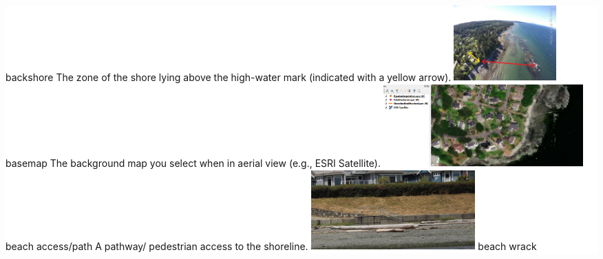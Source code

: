 <tbody>
<tr>
<td>backshore</td>
<td>The zone of the shore lying above the high-water mark (indicated with a yellow arrow).</td>
<td style="text-align: center;"><img src="170-01_DigitizationProtocolRC4S_media/media/image41.png" style="width:1.55224in;height:1.141in" /></td>
</tr>
<tr>
<td>basemap</td>
<td>The background map you select when in aerial view (e.g., ESRI Satellite).</td>
<td style="text-align: center;"><img src="170-01_DigitizationProtocolRC4S_media/media/image42.png" style="width:3.02022in;height:1.2456in" /></td>
</tr>
<tr>
<td>beach access/path</td>
<td>A pathway/ pedestrian access to the shoreline.</td>
<td style="text-align: center;"><img src="170-01_DigitizationProtocolRC4S_media/media/image43.jpeg" style="width:2.488in;height:1.2058in" /></td>
</tr>
<tr>
<td>beach wrack</td>